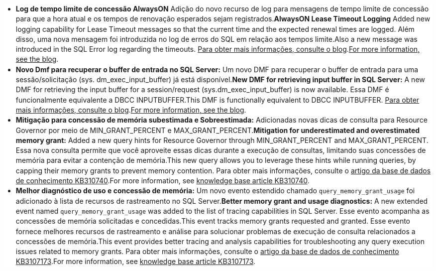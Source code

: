 -   <span data-ttu-id="42487-180">**Log de tempo limite de concessão AlwaysON** Adição do novo recurso de log para mensagens de tempo limite de concessão para que a hora atual e os tempos de renovação esperados sejam registrados.</span><span class="sxs-lookup"><span data-stu-id="42487-180">**AlwaysON Lease Timeout Logging** Added new logging capability for Lease Timeout messages so that the current time and the expected renewal times are logged.</span></span> <span data-ttu-id="42487-181">Além disso, uma nova mensagem foi introduzida no log de erros do SQL em relação aos tempos limite.</span><span class="sxs-lookup"><span data-stu-id="42487-181">Also a new message was introduced in the SQL Error log regarding the timeouts.</span></span> <span data-ttu-id="42487-182">[Para obter mais informações, consulte o blog](https://blogs.msdn.microsoft.com/alwaysonpro/2016/02/23/improved-alwayson-availability-group-lease-timeout-diagnostics/).</span><span class="sxs-lookup"><span data-stu-id="42487-182">[For more information, see the blog](https://blogs.msdn.microsoft.com/alwaysonpro/2016/02/23/improved-alwayson-availability-group-lease-timeout-diagnostics/).</span></span>
-   <span data-ttu-id="42487-183">**Novo Dmf para recuperar o buffer de entrada no SQL Server:** Um novo DMF para recuperar o buffer de entrada para uma sessão/solicitação (sys. dm_exec_input_buffer) já está disponível.</span><span class="sxs-lookup"><span data-stu-id="42487-183">**New DMF for retrieving input buffer in SQL Server:** A new DMF for retrieving the input buffer for a session/request (sys.dm_exec_input_buffer) is now available.</span></span> <span data-ttu-id="42487-184">Essa DMF é funcionalmente equivalente a DBCC INPUTBUFFER.</span><span class="sxs-lookup"><span data-stu-id="42487-184">This DMF is functionally equivalent to DBCC INPUTBUFFER.</span></span> <span data-ttu-id="42487-185">[Para obter mais informações, consulte o blog](https://blogs.msdn.microsoft.com/sql_server_team/new-dmf-for-retrieving-input-buffer-in-sql-server/).</span><span class="sxs-lookup"><span data-stu-id="42487-185">[For more information, see the blog](https://blogs.msdn.microsoft.com/sql_server_team/new-dmf-for-retrieving-input-buffer-in-sql-server/).</span></span>
-   <span data-ttu-id="42487-186">**Mitigação para concessão de memória subestimada e Sobreestimada:** Adicionadas novas dicas de consulta para Resource Governor por meio de MIN_GRANT_PERCENT e MAX_GRANT_PERCENT.</span><span class="sxs-lookup"><span data-stu-id="42487-186">**Mitigation for underestimated and overestimated memory grant:** Added a new query hints for Resource Governor through MIN_GRANT_PERCENT and MAX_GRANT_PERCENT.</span></span> <span data-ttu-id="42487-187">Essa nova consulta permite que você aproveite essas dicas durante a execução de consultas, limitando suas concessões de memória para evitar a contenção de memória.</span><span class="sxs-lookup"><span data-stu-id="42487-187">This new query allows you to leverage these hints while running queries, by capping their memory grants to prevent memory contention.</span></span> <span data-ttu-id="42487-188">Para obter mais informações, consulte o [artigo da base de dados de conhecimento KB310740](https://support.microsoft.com/kb/3107401).</span><span class="sxs-lookup"><span data-stu-id="42487-188">For more information, see [knowledge base article KB310740](https://support.microsoft.com/kb/3107401).</span></span>
-   <span data-ttu-id="42487-189">**Melhor diagnóstico de uso e concessão de memória:** Um novo evento estendido chamado `query_memory_grant_usage` foi adicionado à lista de recursos de rastreamento no SQL Server.</span><span class="sxs-lookup"><span data-stu-id="42487-189">**Better memory grant and usage diagnostics:** A new extended event named `query_memory_grant_usage` was added to the list of tracing capabilities in SQL Server.</span></span> <span data-ttu-id="42487-190">Esse evento acompanha as concessões de memória solicitadas e concedidas.</span><span class="sxs-lookup"><span data-stu-id="42487-190">This event tracks memory grants requested and granted.</span></span> <span data-ttu-id="42487-191">Esse evento fornece melhores recursos de rastreamento e análise para solucionar problemas de execução de consulta relacionados a concessões de memória.</span><span class="sxs-lookup"><span data-stu-id="42487-191">This event provides better tracing and analysis capabilities for troubleshooting any query execution issues related to memory grants.</span></span> <span data-ttu-id="42487-192">Para obter mais informações, consulte o [artigo da base de dados de conhecimento KB3107173](https://support.microsoft.com/kb/3107173).</span><span class="sxs-lookup"><span data-stu-id="42487-192">For more information, see [knowledge base article KB3107173](https://support.microsoft.com/kb/3107173).</span></span>